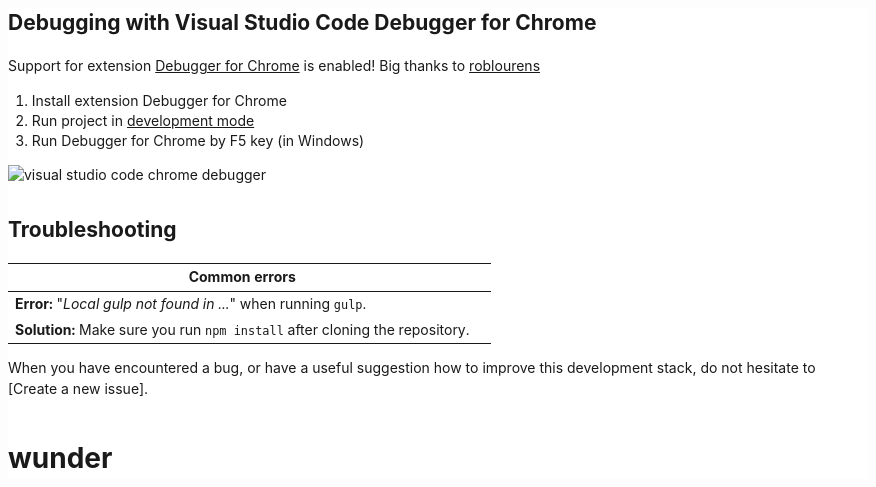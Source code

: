 ## Debugging with Visual Studio Code Debugger for Chrome
Support for extension [Debugger for Chrome](https://github.com/Microsoft/vscode-chrome-debug) is enabled! Big thanks to [roblourens](https://github.com/roblourens)
1. Install extension Debugger for Chrome
2. Run project in [development mode](#development)
3. Run Debugger for Chrome by F5 key (in Windows)

![visual studio code chrome debugger](https://user-images.githubusercontent.com/2188078/32879334-e32e8128-caa9-11e7-888f-9b5a920bcd06.PNG)

## Troubleshooting
| Common errors                            |      |
| ---------------------------------------- | ---- |
| **Error:**  "*Local gulp not found in ...*" when running `gulp`. |      |
| **Solution:** Make sure you run `npm install` after cloning the repository. |      |

When you have encountered a bug, or have a useful suggestion how to improve this development stack, do not hesitate to [Create a new issue].
# wunder
